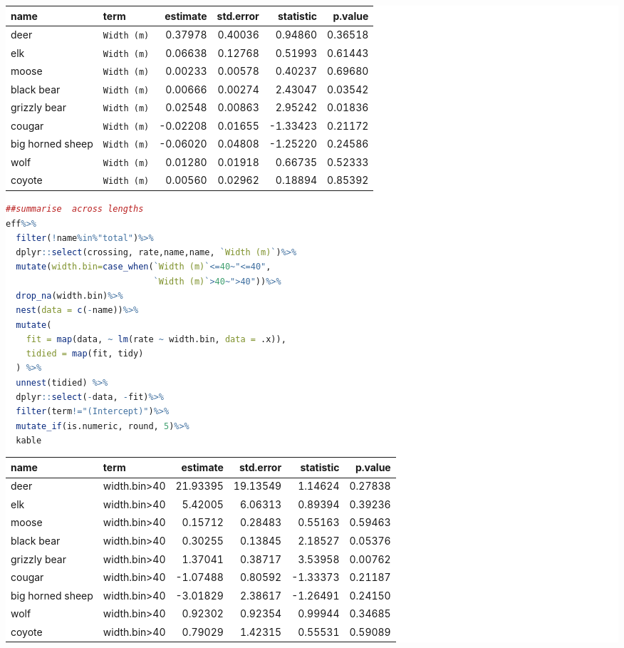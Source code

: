 | name             | term        | estimate | std.error | statistic | p.value |
|:-----------------|:------------|---------:|----------:|----------:|--------:|
| deer             | `Width (m)` |  0.37978 |   0.40036 |   0.94860 | 0.36518 |
| elk              | `Width (m)` |  0.06638 |   0.12768 |   0.51993 | 0.61443 |
| moose            | `Width (m)` |  0.00233 |   0.00578 |   0.40237 | 0.69680 |
| black bear       | `Width (m)` |  0.00666 |   0.00274 |   2.43047 | 0.03542 |
| grizzly bear     | `Width (m)` |  0.02548 |   0.00863 |   2.95242 | 0.01836 |
| cougar           | `Width (m)` | -0.02208 |   0.01655 |  -1.33423 | 0.21172 |
| big horned sheep | `Width (m)` | -0.06020 |   0.04808 |  -1.25220 | 0.24586 |
| wolf             | `Width (m)` |  0.01280 |   0.01918 |   0.66735 | 0.52333 |
| coyote           | `Width (m)` |  0.00560 |   0.02962 |   0.18894 | 0.85392 |

``` r
##summarise  across lengths
eff%>%
  filter(!name%in%"total")%>%
  dplyr::select(crossing, rate,name,name, `Width (m)`)%>%
  mutate(width.bin=case_when(`Width (m)`<=40~"<=40",
                             `Width (m)`>40~">40"))%>%
  drop_na(width.bin)%>%
  nest(data = c(-name))%>% 
  mutate(
    fit = map(data, ~ lm(rate ~ width.bin, data = .x)),
    tidied = map(fit, tidy)
  ) %>% 
  unnest(tidied) %>% 
  dplyr::select(-data, -fit)%>%
  filter(term!="(Intercept)")%>%
  mutate_if(is.numeric, round, 5)%>%
  kable
```

| name             | term          | estimate | std.error | statistic | p.value |
|:-----------------|:--------------|---------:|----------:|----------:|--------:|
| deer             | width.bin\>40 | 21.93395 |  19.13549 |   1.14624 | 0.27838 |
| elk              | width.bin\>40 |  5.42005 |   6.06313 |   0.89394 | 0.39236 |
| moose            | width.bin\>40 |  0.15712 |   0.28483 |   0.55163 | 0.59463 |
| black bear       | width.bin\>40 |  0.30255 |   0.13845 |   2.18527 | 0.05376 |
| grizzly bear     | width.bin\>40 |  1.37041 |   0.38717 |   3.53958 | 0.00762 |
| cougar           | width.bin\>40 | -1.07488 |   0.80592 |  -1.33373 | 0.21187 |
| big horned sheep | width.bin\>40 | -3.01829 |   2.38617 |  -1.26491 | 0.24150 |
| wolf             | width.bin\>40 |  0.92302 |   0.92354 |   0.99944 | 0.34685 |
| coyote           | width.bin\>40 |  0.79029 |   1.42315 |   0.55531 | 0.59089 |
